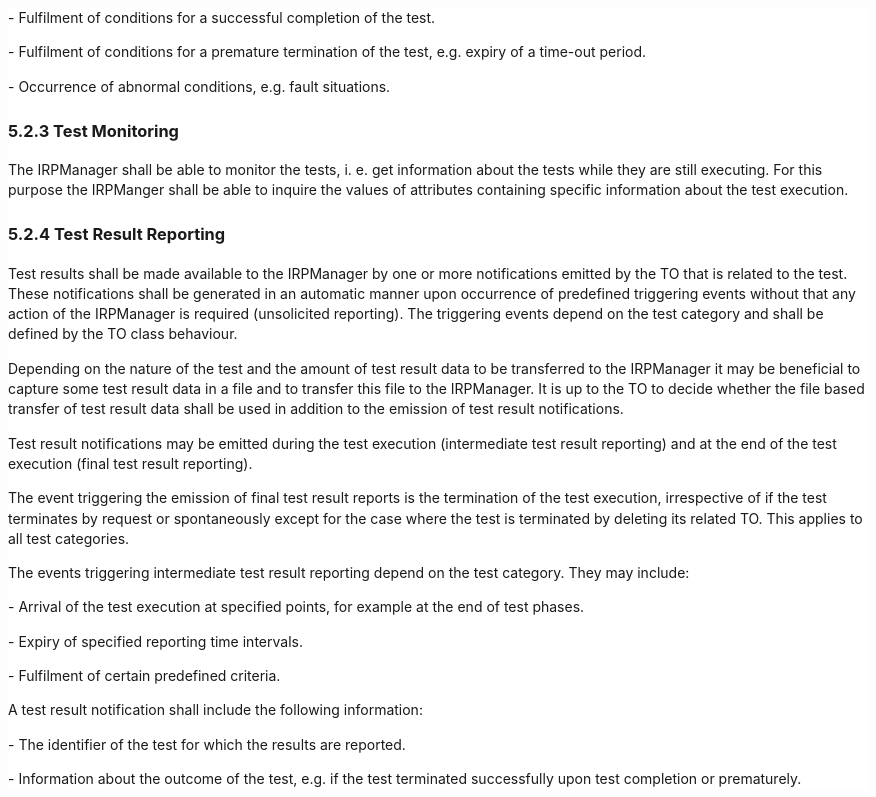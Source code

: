 \- Fulfilment of conditions for a successful completion of the test.

\- Fulfilment of conditions for a premature termination of the test,
e.g. expiry of a time-out period.

\- Occurrence of abnormal conditions, e.g. fault situations.

### 5.2.3 Test Monitoring

The IRPManager shall be able to monitor the tests, i. e. get information
about the tests while they are still executing. For this purpose the
IRPManger shall be able to inquire the values of attributes containing
specific information about the test execution.

### 5.2.4 Test Result Reporting

Test results shall be made available to the IRPManager by one or more
notifications emitted by the TO that is related to the test. These
notifications shall be generated in an automatic manner upon occurrence
of predefined triggering events without that any action of the
IRPManager is required (unsolicited reporting). The triggering events
depend on the test category and shall be defined by the TO class
behaviour.

Depending on the nature of the test and the amount of test result data
to be transferred to the IRPManager it may be beneficial to capture some
test result data in a file and to transfer this file to the IRPManager.
It is up to the TO to decide whether the file based transfer of test
result data shall be used in addition to the emission of test result
notifications.

Test result notifications may be emitted during the test execution
(intermediate test result reporting) and at the end of the test
execution (final test result reporting).

The event triggering the emission of final test result reports is the
termination of the test execution, irrespective of if the test
terminates by request or spontaneously except for the case where the
test is terminated by deleting its related TO. This applies to all test
categories.

The events triggering intermediate test result reporting depend on the
test category. They may include:

\- Arrival of the test execution at specified points, for example at the
end of test phases.

\- Expiry of specified reporting time intervals.

\- Fulfilment of certain predefined criteria.

A test result notification shall include the following information:

\- The identifier of the test for which the results are reported.

\- Information about the outcome of the test, e.g. if the test
terminated successfully upon test completion or prematurely.
